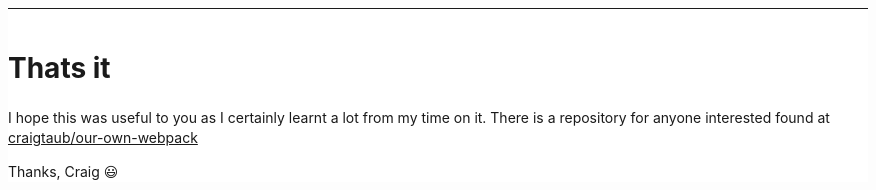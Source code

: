 
---

# Thats it

I hope this was useful to you as I certainly learnt a lot from my time on it. There is a repository for anyone interested found at [craigtaub/our-own-webpack](https://github.com/craigtaub/our-own-webpack)

Thanks, Craig 😃
